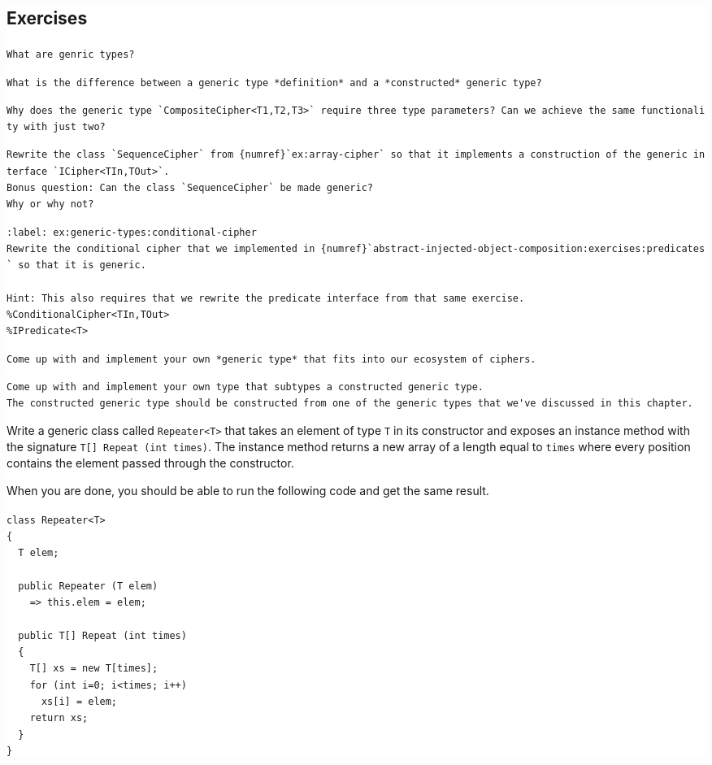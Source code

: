 

## Exercises

```{exercise}
What are genric types?
```

```{exercise}
What is the difference between a generic type *definition* and a *constructed* generic type?
```

```{exercise}
Why does the generic type `CompositeCipher<T1,T2,T3>` require three type parameters? Can we achieve the same functionality with just two?
```

```{exercise}
Rewrite the class `SequenceCipher` from {numref}`ex:array-cipher` so that it implements a construction of the generic interface `ICipher<TIn,TOut>`.
Bonus question: Can the class `SequenceCipher` be made generic?
Why or why not?
```

```{exercise}
:label: ex:generic-types:conditional-cipher
Rewrite the conditional cipher that we implemented in {numref}`abstract-injected-object-composition:exercises:predicates` so that it is generic.

Hint: This also requires that we rewrite the predicate interface from that same exercise.
%ConditionalCipher<TIn,TOut>
%IPredicate<T>
```

```{exercise}
Come up with and implement your own *generic type* that fits into our ecosystem of ciphers.
```

```{exercise}
Come up with and implement your own type that subtypes a constructed generic type.
The constructed generic type should be constructed from one of the generic types that we've discussed in this chapter.
```


```{exercise-start}
```
Write a generic class called `Repeater<T>` that takes an element of type `T` in its constructor and exposes an instance method with the signature `T[] Repeat (int times)`.
The instance method returns a new array of a length equal to `times` where every position contains the element passed through the constructor.

When you are done, you should be able to run the following code and get the same result.

```{code-cell}
class Repeater<T>
{
  T elem;

  public Repeater (T elem)
    => this.elem = elem;

  public T[] Repeat (int times)
  {
    T[] xs = new T[times];
    for (int i=0; i<times; i++)
      xs[i] = elem;
    return xs;
  }
}
```

